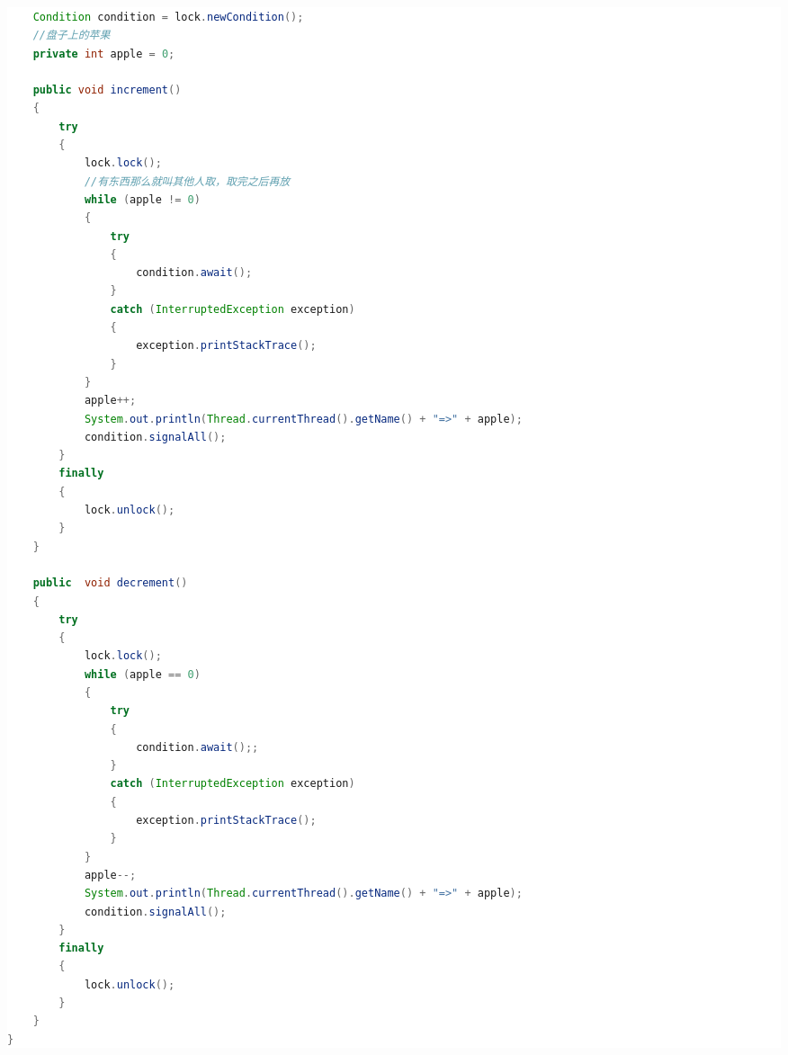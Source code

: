 ```java
    Condition condition = lock.newCondition();
    //盘子上的苹果
    private int apple = 0;

    public void increment()
    {
        try
        {
            lock.lock();
            //有东西那么就叫其他人取，取完之后再放
            while (apple != 0)
            {
                try
                {
                    condition.await();
                }
                catch (InterruptedException exception)
                {
                    exception.printStackTrace();
                }
            }
            apple++;
            System.out.println(Thread.currentThread().getName() + "=>" + apple);
            condition.signalAll();
        }
        finally
        {
            lock.unlock();
        }
    }

    public  void decrement()
    {
        try
        {
            lock.lock();
            while (apple == 0)
            {
                try
                {
                    condition.await();;
                }
                catch (InterruptedException exception)
                {
                    exception.printStackTrace();
                }
            }
            apple--;
            System.out.println(Thread.currentThread().getName() + "=>" + apple);
            condition.signalAll();
        }
        finally
        {
            lock.unlock();
        }
    }
}

```
